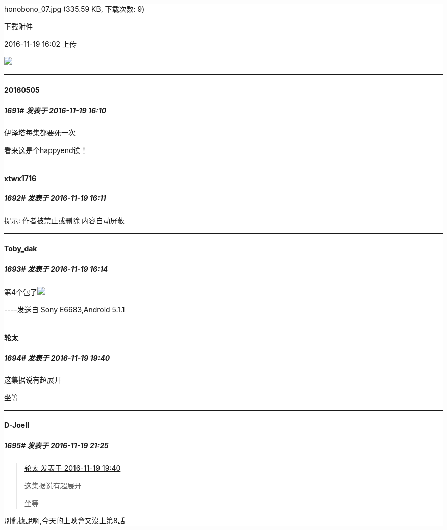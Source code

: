 honobono_07.jpg
(335.59 KB, 下载次数: 9)

下载附件

2016-11-19 16:02 上传

<img src="http://img.saraba1st.com/forum/201611/19/160235zuhz0zswg5uwwgtc.jpg" referrerpolicy="no-referrer">

*****

####  20160505  
##### 1691#       发表于 2016-11-19 16:10

伊泽塔每集都要死一次

看来这是个happyend诶！

*****

####  xtwx1716  
##### 1692#       发表于 2016-11-19 16:11

提示: 作者被禁止或删除 内容自动屏蔽

*****

####  Toby_dak  
##### 1693#       发表于 2016-11-19 16:14

第4个包了<img src="https://static.saraba1st.com/image/smiley/face/119.gif" referrerpolicy="no-referrer">

----发送自 [Sony E6683,Android 5.1.1](http://stage1.5j4m.com/?1.21)

*****

####  轮太  
##### 1694#       发表于 2016-11-19 19:40

这集据说有超展开

坐等

*****

####  D-JoeII  
##### 1695#       发表于 2016-11-19 21:25

<blockquote><a href="httphttps://bbs.saraba1st.com/2b/forum.php?mod=redirect&amp;goto=findpost&amp;pid=34230340&amp;ptid=1336706" target="_blank">轮太 发表于 2016-11-19 19:40</a>

这集据说有超展开

坐等</blockquote>
別亂據說啊,今天的上映會又沒上第8話
